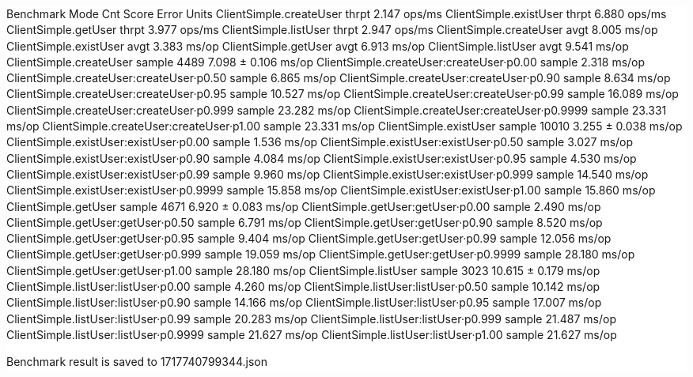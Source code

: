 Benchmark                                     Mode    Cnt   Score   Error   Units
ClientSimple.createUser                      thrpt          2.147          ops/ms
ClientSimple.existUser                       thrpt          6.880          ops/ms
ClientSimple.getUser                         thrpt          3.977          ops/ms
ClientSimple.listUser                        thrpt          2.947          ops/ms
ClientSimple.createUser                       avgt          8.005           ms/op
ClientSimple.existUser                        avgt          3.383           ms/op
ClientSimple.getUser                          avgt          6.913           ms/op
ClientSimple.listUser                         avgt          9.541           ms/op
ClientSimple.createUser                     sample   4489   7.098 ± 0.106   ms/op
ClientSimple.createUser:createUser·p0.00    sample          2.318           ms/op
ClientSimple.createUser:createUser·p0.50    sample          6.865           ms/op
ClientSimple.createUser:createUser·p0.90    sample          8.634           ms/op
ClientSimple.createUser:createUser·p0.95    sample         10.527           ms/op
ClientSimple.createUser:createUser·p0.99    sample         16.089           ms/op
ClientSimple.createUser:createUser·p0.999   sample         23.282           ms/op
ClientSimple.createUser:createUser·p0.9999  sample         23.331           ms/op
ClientSimple.createUser:createUser·p1.00    sample         23.331           ms/op
ClientSimple.existUser                      sample  10010   3.255 ± 0.038   ms/op
ClientSimple.existUser:existUser·p0.00      sample          1.536           ms/op
ClientSimple.existUser:existUser·p0.50      sample          3.027           ms/op
ClientSimple.existUser:existUser·p0.90      sample          4.084           ms/op
ClientSimple.existUser:existUser·p0.95      sample          4.530           ms/op
ClientSimple.existUser:existUser·p0.99      sample          9.960           ms/op
ClientSimple.existUser:existUser·p0.999     sample         14.540           ms/op
ClientSimple.existUser:existUser·p0.9999    sample         15.858           ms/op
ClientSimple.existUser:existUser·p1.00      sample         15.860           ms/op
ClientSimple.getUser                        sample   4671   6.920 ± 0.083   ms/op
ClientSimple.getUser:getUser·p0.00          sample          2.490           ms/op
ClientSimple.getUser:getUser·p0.50          sample          6.791           ms/op
ClientSimple.getUser:getUser·p0.90          sample          8.520           ms/op
ClientSimple.getUser:getUser·p0.95          sample          9.404           ms/op
ClientSimple.getUser:getUser·p0.99          sample         12.056           ms/op
ClientSimple.getUser:getUser·p0.999         sample         19.059           ms/op
ClientSimple.getUser:getUser·p0.9999        sample         28.180           ms/op
ClientSimple.getUser:getUser·p1.00          sample         28.180           ms/op
ClientSimple.listUser                       sample   3023  10.615 ± 0.179   ms/op
ClientSimple.listUser:listUser·p0.00        sample          4.260           ms/op
ClientSimple.listUser:listUser·p0.50        sample         10.142           ms/op
ClientSimple.listUser:listUser·p0.90        sample         14.166           ms/op
ClientSimple.listUser:listUser·p0.95        sample         17.007           ms/op
ClientSimple.listUser:listUser·p0.99        sample         20.283           ms/op
ClientSimple.listUser:listUser·p0.999       sample         21.487           ms/op
ClientSimple.listUser:listUser·p0.9999      sample         21.627           ms/op
ClientSimple.listUser:listUser·p1.00        sample         21.627           ms/op

Benchmark result is saved to 1717740799344.json
